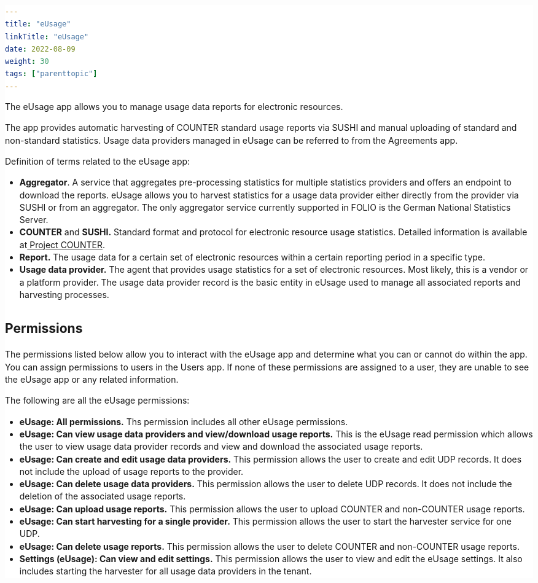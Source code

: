 ```yaml
---
title: "eUsage"
linkTitle: "eUsage"
date: 2022-08-09
weight: 30
tags: ["parenttopic"]
---
```


The eUsage app allows you to manage usage data reports for electronic resources.

The app provides automatic harvesting of COUNTER standard usage reports via SUSHI and manual uploading of standard and non-standard statistics. Usage data providers managed in eUsage can be referred to from the Agreements app.

Definition of terms related to the eUsage app:


* **Aggregator**. A service that aggregates pre-processing statistics for multiple statistics providers and offers an endpoint to download the reports. eUsage allows you to harvest statistics for a usage data provider either directly from the provider via SUSHI or from an aggregator. The only aggregator service currently supported in FOLIO is the German National Statistics Server. 
* **COUNTER** and **SUSHI.** Standard format and protocol for electronic resource usage statistics. Detailed information is available at[ Project COUNTER](https://www.projectcounter.org/).
* **Report.** The usage data for a certain set of electronic resources within a certain reporting period in a specific type.
* **Usage data provider.** The agent that provides usage statistics for a set of electronic resources. Most likely, this is a vendor or a platform provider. The usage data provider record is the basic entity in eUsage used to manage all associated reports and harvesting processes.


## **Permissions**

The permissions listed below allow you to interact with the eUsage app and determine what you can or cannot do within the app. You can assign permissions to users in the Users app. If none of these permissions are assigned to a user, they are unable to see the eUsage app or any related information.

The following are all the eUsage permissions:


* **eUsage: All permissions.** Ths permission includes all other eUsage permissions.
* **eUsage: Can view usage data providers and view/download usage reports.** This is the eUsage read permission which allows the user to view usage data provider records and view and download the associated usage reports.
* **eUsage: Can create and edit usage data providers.** This permission allows the user to create and edit UDP records. It does not include the upload of usage reports to the provider.
* **eUsage: Can delete usage data providers.** This permission allows the user to delete UDP records. It does not include the deletion of the associated usage reports.
* **eUsage: Can upload usage reports.** This permission allows the user to upload COUNTER and non-COUNTER usage reports.
* **eUsage: Can start harvesting for a single provider.** This permission allows the user to start the harvester service for one UDP.
* **eUsage: Can delete usage reports.** This permission allows the user to delete COUNTER and non-COUNTER usage reports.
* **Settings (eUsage): Can view and edit settings.** This permission allows the user to view and edit the eUsage settings. It also includes starting the harvester for all usage data providers in the tenant.
